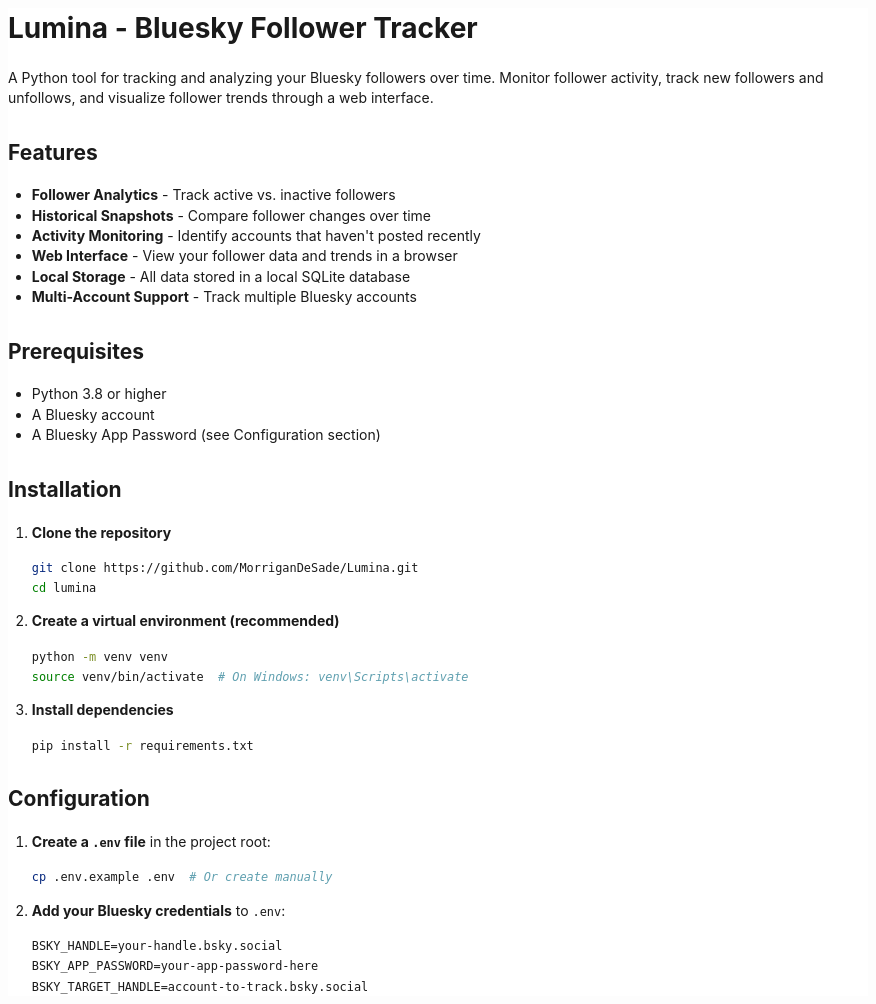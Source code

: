 # Lumina - Bluesky Follower Tracker

A Python tool for tracking and analyzing your Bluesky followers over time. Monitor follower activity, track new followers and unfollows, and visualize follower trends through a web interface.

## Features

- **Follower Analytics** - Track active vs. inactive followers
- **Historical Snapshots** - Compare follower changes over time
- **Activity Monitoring** - Identify accounts that haven't posted recently
- **Web Interface** - View your follower data and trends in a browser
- **Local Storage** - All data stored in a local SQLite database
- **Multi-Account Support** - Track multiple Bluesky accounts

## Prerequisites

- Python 3.8 or higher
- A Bluesky account
- A Bluesky App Password (see Configuration section)

## Installation

1. **Clone the repository**
   ```bash
   git clone https://github.com/MorriganDeSade/Lumina.git
   cd lumina
   ```

2. **Create a virtual environment (recommended)**
   ```bash
   python -m venv venv
   source venv/bin/activate  # On Windows: venv\Scripts\activate
   ```

3. **Install dependencies**
   ```bash
   pip install -r requirements.txt
   ```

## Configuration

1. **Create a `.env` file** in the project root:
   ```bash
   cp .env.example .env  # Or create manually
   ```

2. **Add your Bluesky credentials** to `.env`:
   ```env
   BSKY_HANDLE=your-handle.bsky.social
   BSKY_APP_PASSWORD=your-app-password-here
   BSKY_TARGET_HANDLE=account-to-track.bsky.social
   ```
